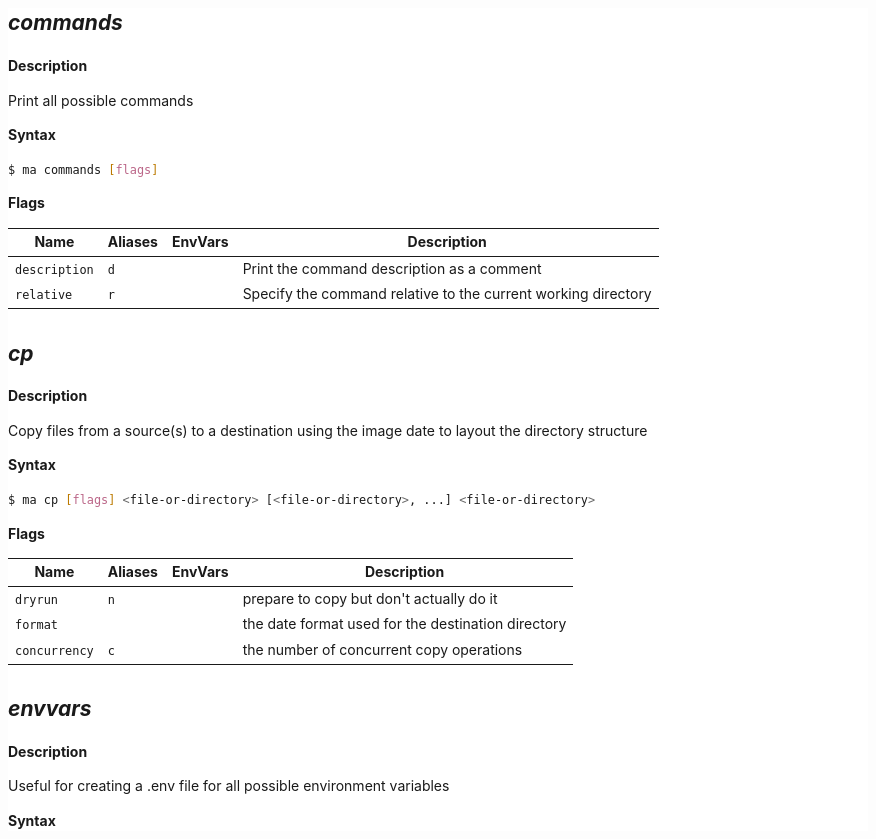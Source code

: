 ## *commands*

**Description**

Print all possible commands


**Syntax**

```sh
$ ma commands [flags]
```


**Flags**

|Name|Aliases|EnvVars|Description|
|-|-|-|-|
|```description```|```d```||Print the command description as a comment|
|```relative```|```r```||Specify the command relative to the current working directory|


## *cp*

**Description**

Copy files from a source(s) to a destination using the image date to layout the directory structure


**Syntax**

```sh
$ ma cp [flags] <file-or-directory> [<file-or-directory>, ...] <file-or-directory>
```


**Flags**

|Name|Aliases|EnvVars|Description|
|-|-|-|-|
|```dryrun```|```n```||prepare to copy but don't actually do it|
|```format```|||the date format used for the destination directory|
|```concurrency```|```c```||the number of concurrent copy operations|


## *envvars*

**Description**

Useful for creating a .env file for all possible environment variables


**Syntax**

